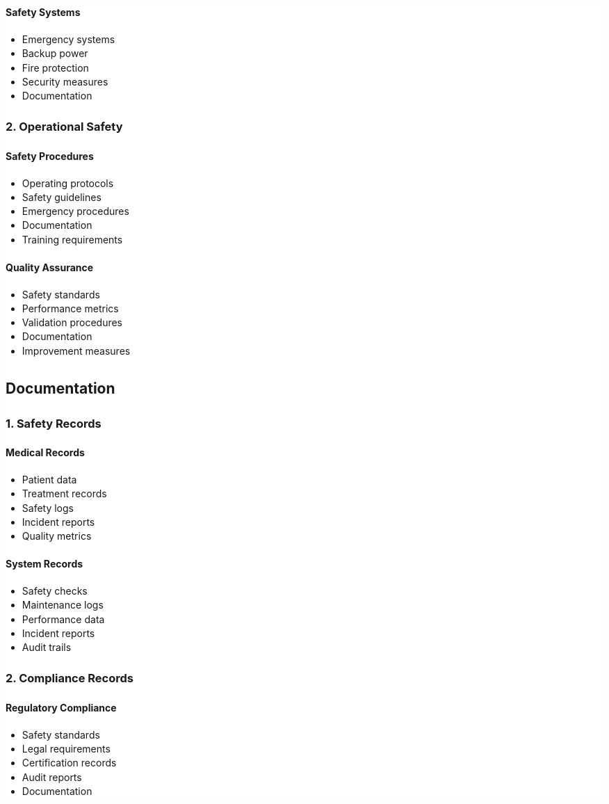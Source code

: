 #### Safety Systems
- Emergency systems
- Backup power
- Fire protection
- Security measures
- Documentation

### 2. Operational Safety

#### Safety Procedures
- Operating protocols
- Safety guidelines
- Emergency procedures
- Documentation
- Training requirements

#### Quality Assurance
- Safety standards
- Performance metrics
- Validation procedures
- Documentation
- Improvement measures

## Documentation

### 1. Safety Records

#### Medical Records
- Patient data
- Treatment records
- Safety logs
- Incident reports
- Quality metrics

#### System Records
- Safety checks
- Maintenance logs
- Performance data
- Incident reports
- Audit trails

### 2. Compliance Records

#### Regulatory Compliance
- Safety standards
- Legal requirements
- Certification records
- Audit reports
- Documentation
